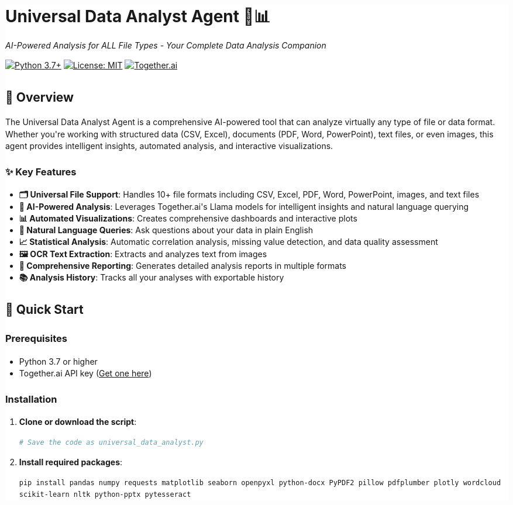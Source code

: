 # Universal Data Analyst Agent 🤖📊

*AI-Powered Analysis for ALL File Types - Your Complete Data Analysis Companion*

[![Python 3.7+](https://img.shields.io/badge/python-3.7+-blue.svg)](https://www.python.org/downloads/)
[![License: MIT](https://img.shields.io/badge/License-MIT-yellow.svg)](https://opensource.org/licenses/MIT)
[![Together.ai](https://img.shields.io/badge/Powered%20by-Together.ai-green.svg)](https://together.ai/)

## 🌟 Overview

The Universal Data Analyst Agent is a comprehensive AI-powered tool that can analyze virtually any type of file or data format. Whether you're working with structured data (CSV, Excel), documents (PDF, Word, PowerPoint), text files, or even images, this agent provides intelligent insights, automated analysis, and interactive visualizations.

### ✨ Key Features

- **🗂️ Universal File Support**: Handles 10+ file formats including CSV, Excel, PDF, Word, PowerPoint, images, and text files
- **🤖 AI-Powered Analysis**: Leverages Together.ai's Llama models for intelligent insights and natural language querying
- **📊 Automated Visualizations**: Creates comprehensive dashboards and interactive plots
- **💬 Natural Language Queries**: Ask questions about your data in plain English
- **📈 Statistical Analysis**: Automatic correlation analysis, missing value detection, and data quality assessment
- **🖼️ OCR Text Extraction**: Extracts and analyzes text from images
- **📝 Comprehensive Reporting**: Generates detailed analysis reports in multiple formats
- **📚 Analysis History**: Tracks all your analyses with exportable history

## 🚀 Quick Start

### Prerequisites

- Python 3.7 or higher
- Together.ai API key ([Get one here](https://together.ai/))

### Installation

1. **Clone or download the script**:
   ```bash
   # Save the code as universal_data_analyst.py
   ```

2. **Install required packages**:
   ```bash
   pip install pandas numpy requests matplotlib seaborn openpyxl python-docx PyPDF2 pillow pdfplumber plotly wordcloud scikit-learn nltk python-pptx pytesseract
   ```
